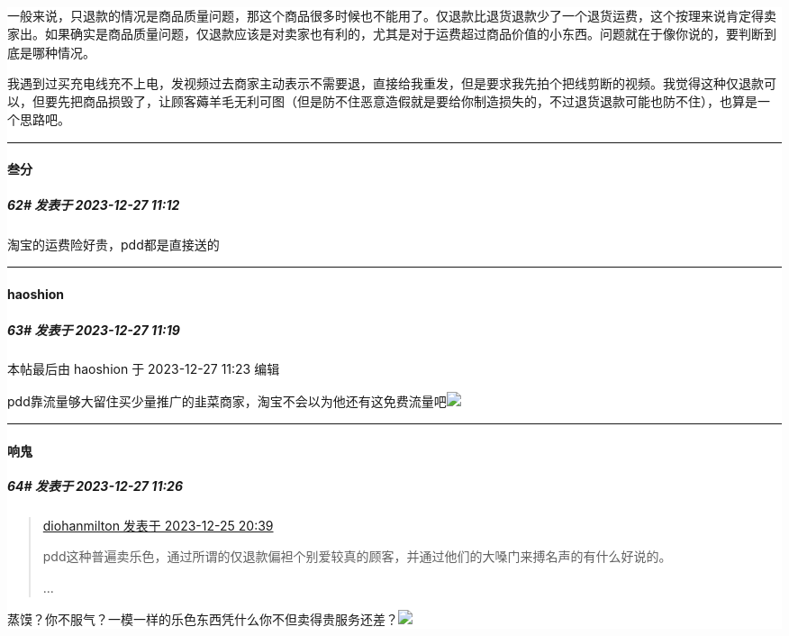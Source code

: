 一般来说，只退款的情况是商品质量问题，那这个商品很多时候也不能用了。仅退款比退货退款少了一个退货运费，这个按理来说肯定得卖家出。如果确实是商品质量问题，仅退款应该是对卖家也有利的，尤其是对于运费超过商品价值的小东西。问题就在于像你说的，要判断到底是哪种情况。

我遇到过买充电线充不上电，发视频过去商家主动表示不需要退，直接给我重发，但是要求我先拍个把线剪断的视频。我觉得这种仅退款可以，但要先把商品损毁了，让顾客薅羊毛无利可图（但是防不住恶意造假就是要给你制造损失的，不过退货退款可能也防不住），也算是一个思路吧。


*****

####  叁分  
##### 62#       发表于 2023-12-27 11:12

淘宝的运费险好贵，pdd都是直接送的


*****

####  haoshion  
##### 63#       发表于 2023-12-27 11:19

 本帖最后由 haoshion 于 2023-12-27 11:23 编辑 

pdd靠流量够大留住买少量推广的韭菜商家，淘宝不会以为他还有这免费流量吧<img src="https://static.saraba1st.com/image/smiley/face2017/067.png" referrerpolicy="no-referrer">


*****

####  响鬼  
##### 64#       发表于 2023-12-27 11:26

<blockquote><a href="httphttps://bbs.saraba1st.com/2b/forum.php?mod=redirect&amp;goto=findpost&amp;pid=63438075&amp;ptid=2165390" target="_blank">diohanmilton 发表于 2023-12-25 20:39</a>

pdd这种普遍卖乐色，通过所谓的仅退款偏袒个别爱较真的顾客，并通过他们的大嗓门来搏名声的有什么好说的。

 ...</blockquote>
蒸馍？你不服气？一模一样的乐色东西凭什么你不但卖得贵服务还差？<img src="https://static.saraba1st.com/image/smiley/face2017/047.png" referrerpolicy="no-referrer">

